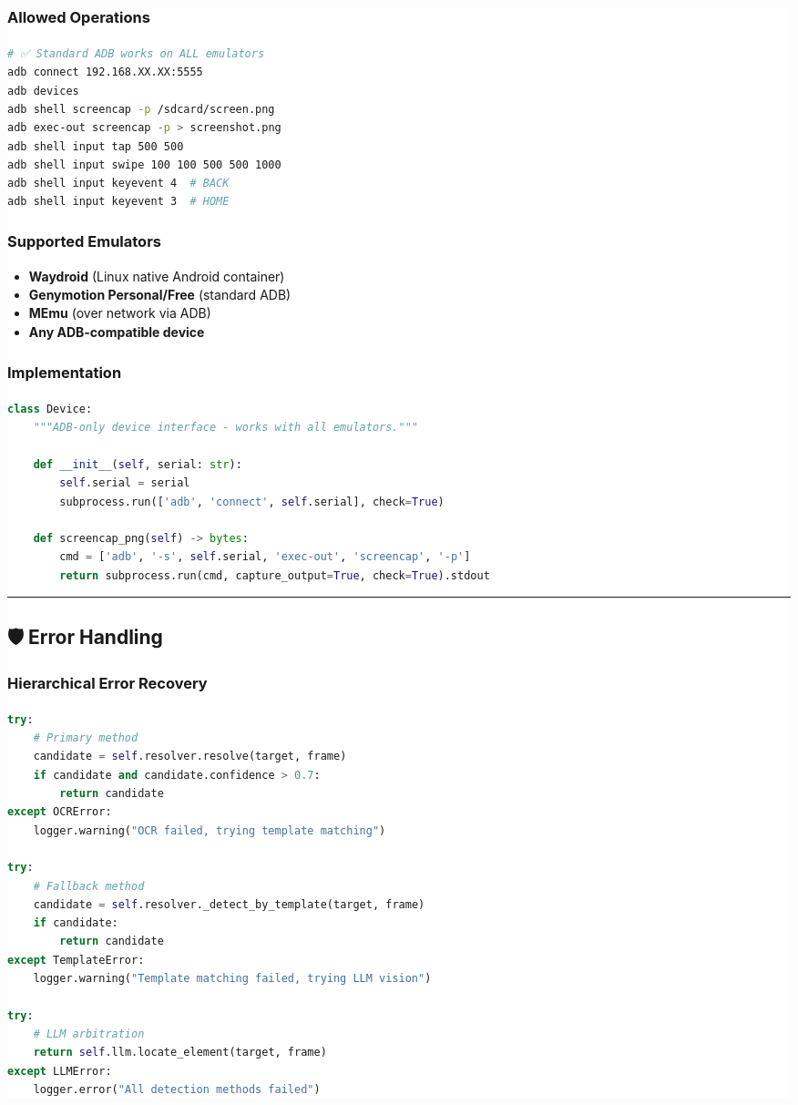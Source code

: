 ### Allowed Operations

```bash
# ✅ Standard ADB works on ALL emulators
adb connect 192.168.XX.XX:5555
adb devices
adb shell screencap -p /sdcard/screen.png
adb exec-out screencap -p > screenshot.png
adb shell input tap 500 500
adb shell input swipe 100 100 500 500 1000
adb shell input keyevent 4  # BACK
adb shell input keyevent 3  # HOME
```

### Supported Emulators

- **Waydroid** (Linux native Android container)
- **Genymotion Personal/Free** (standard ADB)
- **MEmu** (over network via ADB)
- **Any ADB-compatible device**

### Implementation

```python
class Device:
    """ADB-only device interface - works with all emulators."""
    
    def __init__(self, serial: str):
        self.serial = serial
        subprocess.run(['adb', 'connect', self.serial], check=True)
    
    def screencap_png(self) -> bytes:
        cmd = ['adb', '-s', self.serial, 'exec-out', 'screencap', '-p']
        return subprocess.run(cmd, capture_output=True, check=True).stdout
```

---

## 🛡️ Error Handling

### Hierarchical Error Recovery

```python
try:
    # Primary method
    candidate = self.resolver.resolve(target, frame)
    if candidate and candidate.confidence > 0.7:
        return candidate
except OCRError:
    logger.warning("OCR failed, trying template matching")

try:
    # Fallback method
    candidate = self.resolver._detect_by_template(target, frame)
    if candidate:
        return candidate
except TemplateError:
    logger.warning("Template matching failed, trying LLM vision")

try:
    # LLM arbitration
    return self.llm.locate_element(target, frame)
except LLMError:
    logger.error("All detection methods failed")
```